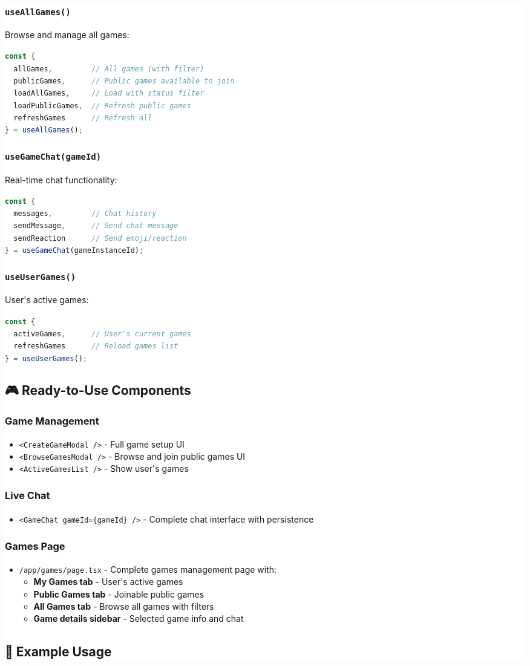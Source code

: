 ### **`useAllGames()`**
Browse and manage all games:
```typescript
const {
  allGames,         // All games (with filter)
  publicGames,      // Public games available to join
  loadAllGames,     // Load with status filter
  loadPublicGames,  // Refresh public games
  refreshGames      // Refresh all
} = useAllGames();
```

### **`useGameChat(gameId)`**
Real-time chat functionality:
```typescript
const {
  messages,         // Chat history
  sendMessage,      // Send chat message
  sendReaction      // Send emoji/reaction
} = useGameChat(gameInstanceId);
```

### **`useUserGames()`**
User's active games:
```typescript
const {
  activeGames,      // User's current games
  refreshGames      // Reload games list
} = useUserGames();
```

## 🎮 Ready-to-Use Components

### **Game Management**
- `<CreateGameModal />` - Full game setup UI
- `<BrowseGamesModal />` - Browse and join public games UI
- `<ActiveGamesList />` - Show user's games

### **Live Chat**
- `<GameChat gameId={gameId} />` - Complete chat interface with persistence

### **Games Page**
- `/app/games/page.tsx` - Complete games management page with:
  - **My Games tab** - User's active games
  - **Public Games tab** - Joinable public games
  - **All Games tab** - Browse all games with filters
  - **Game details sidebar** - Selected game info and chat

## 📱 Example Usage
